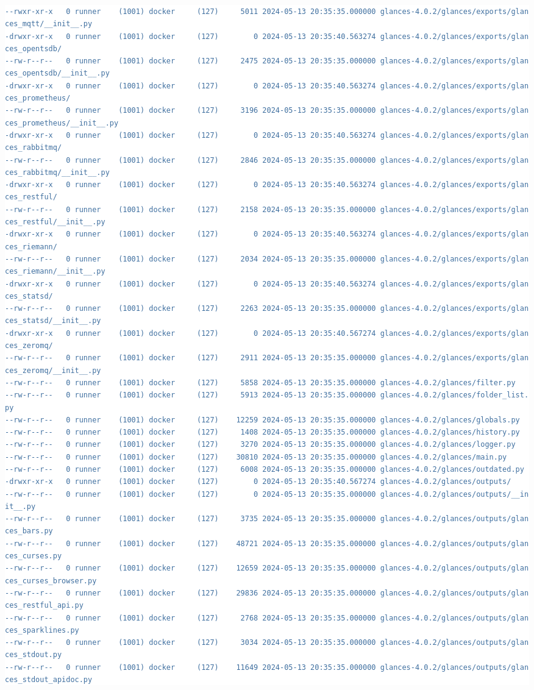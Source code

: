 ```diff
--rwxr-xr-x   0 runner    (1001) docker     (127)     5011 2024-05-13 20:35:35.000000 glances-4.0.2/glances/exports/glances_mqtt/__init__.py
-drwxr-xr-x   0 runner    (1001) docker     (127)        0 2024-05-13 20:35:40.563274 glances-4.0.2/glances/exports/glances_opentsdb/
--rw-r--r--   0 runner    (1001) docker     (127)     2475 2024-05-13 20:35:35.000000 glances-4.0.2/glances/exports/glances_opentsdb/__init__.py
-drwxr-xr-x   0 runner    (1001) docker     (127)        0 2024-05-13 20:35:40.563274 glances-4.0.2/glances/exports/glances_prometheus/
--rw-r--r--   0 runner    (1001) docker     (127)     3196 2024-05-13 20:35:35.000000 glances-4.0.2/glances/exports/glances_prometheus/__init__.py
-drwxr-xr-x   0 runner    (1001) docker     (127)        0 2024-05-13 20:35:40.563274 glances-4.0.2/glances/exports/glances_rabbitmq/
--rw-r--r--   0 runner    (1001) docker     (127)     2846 2024-05-13 20:35:35.000000 glances-4.0.2/glances/exports/glances_rabbitmq/__init__.py
-drwxr-xr-x   0 runner    (1001) docker     (127)        0 2024-05-13 20:35:40.563274 glances-4.0.2/glances/exports/glances_restful/
--rw-r--r--   0 runner    (1001) docker     (127)     2158 2024-05-13 20:35:35.000000 glances-4.0.2/glances/exports/glances_restful/__init__.py
-drwxr-xr-x   0 runner    (1001) docker     (127)        0 2024-05-13 20:35:40.563274 glances-4.0.2/glances/exports/glances_riemann/
--rw-r--r--   0 runner    (1001) docker     (127)     2034 2024-05-13 20:35:35.000000 glances-4.0.2/glances/exports/glances_riemann/__init__.py
-drwxr-xr-x   0 runner    (1001) docker     (127)        0 2024-05-13 20:35:40.563274 glances-4.0.2/glances/exports/glances_statsd/
--rw-r--r--   0 runner    (1001) docker     (127)     2263 2024-05-13 20:35:35.000000 glances-4.0.2/glances/exports/glances_statsd/__init__.py
-drwxr-xr-x   0 runner    (1001) docker     (127)        0 2024-05-13 20:35:40.567274 glances-4.0.2/glances/exports/glances_zeromq/
--rw-r--r--   0 runner    (1001) docker     (127)     2911 2024-05-13 20:35:35.000000 glances-4.0.2/glances/exports/glances_zeromq/__init__.py
--rw-r--r--   0 runner    (1001) docker     (127)     5858 2024-05-13 20:35:35.000000 glances-4.0.2/glances/filter.py
--rw-r--r--   0 runner    (1001) docker     (127)     5913 2024-05-13 20:35:35.000000 glances-4.0.2/glances/folder_list.py
--rw-r--r--   0 runner    (1001) docker     (127)    12259 2024-05-13 20:35:35.000000 glances-4.0.2/glances/globals.py
--rw-r--r--   0 runner    (1001) docker     (127)     1408 2024-05-13 20:35:35.000000 glances-4.0.2/glances/history.py
--rw-r--r--   0 runner    (1001) docker     (127)     3270 2024-05-13 20:35:35.000000 glances-4.0.2/glances/logger.py
--rw-r--r--   0 runner    (1001) docker     (127)    30810 2024-05-13 20:35:35.000000 glances-4.0.2/glances/main.py
--rw-r--r--   0 runner    (1001) docker     (127)     6008 2024-05-13 20:35:35.000000 glances-4.0.2/glances/outdated.py
-drwxr-xr-x   0 runner    (1001) docker     (127)        0 2024-05-13 20:35:40.567274 glances-4.0.2/glances/outputs/
--rw-r--r--   0 runner    (1001) docker     (127)        0 2024-05-13 20:35:35.000000 glances-4.0.2/glances/outputs/__init__.py
--rw-r--r--   0 runner    (1001) docker     (127)     3735 2024-05-13 20:35:35.000000 glances-4.0.2/glances/outputs/glances_bars.py
--rw-r--r--   0 runner    (1001) docker     (127)    48721 2024-05-13 20:35:35.000000 glances-4.0.2/glances/outputs/glances_curses.py
--rw-r--r--   0 runner    (1001) docker     (127)    12659 2024-05-13 20:35:35.000000 glances-4.0.2/glances/outputs/glances_curses_browser.py
--rw-r--r--   0 runner    (1001) docker     (127)    29836 2024-05-13 20:35:35.000000 glances-4.0.2/glances/outputs/glances_restful_api.py
--rw-r--r--   0 runner    (1001) docker     (127)     2768 2024-05-13 20:35:35.000000 glances-4.0.2/glances/outputs/glances_sparklines.py
--rw-r--r--   0 runner    (1001) docker     (127)     3034 2024-05-13 20:35:35.000000 glances-4.0.2/glances/outputs/glances_stdout.py
--rw-r--r--   0 runner    (1001) docker     (127)    11649 2024-05-13 20:35:35.000000 glances-4.0.2/glances/outputs/glances_stdout_apidoc.py
```